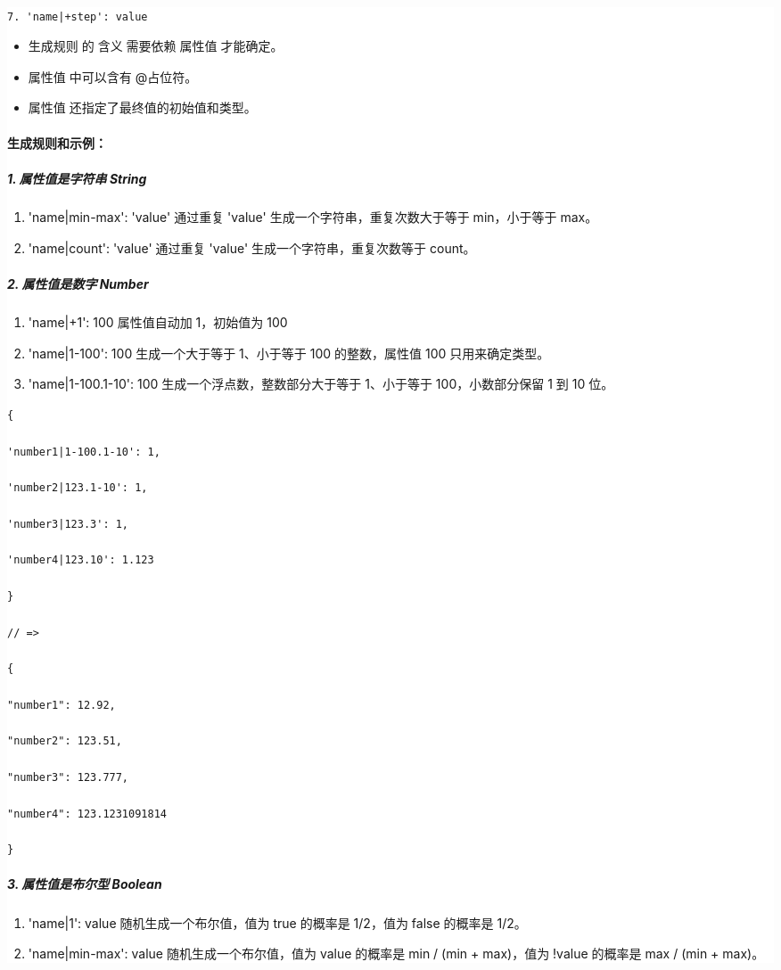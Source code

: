     7. 'name|+step': value

  * 生成规则 的 含义 需要依赖 属性值 才能确定。

  * 属性值 中可以含有 @占位符。

  * 属性值 还指定了最终值的初始值和类型。

#### 生成规则和示例：

##### 1\. 属性值是字符串 String

  1. 'name|min-max': 'value' 通过重复 'value' 生成一个字符串，重复次数大于等于 min，小于等于 max。

  2. 'name|count': 'value' 通过重复 'value' 生成一个字符串，重复次数等于 count。

##### 2\. 属性值是数字 Number

  1. 'name|+1': 100 属性值自动加 1，初始值为 100

  2. 'name|1-100': 100 生成一个大于等于 1、小于等于 100 的整数，属性值 100 只用来确定类型。

  3. 'name|1-100.1-10': 100 生成一个浮点数，整数部分大于等于 1、小于等于 100，小数部分保留 1 到 10 位。

```
{

'number1|1-100.1-10': 1,

'number2|123.1-10': 1,

'number3|123.3': 1,

'number4|123.10': 1.123

}

// =>

{

"number1": 12.92,

"number2": 123.51,

"number3": 123.777,

"number4": 123.1231091814

}
```

##### 3\. 属性值是布尔型 Boolean

  1. 'name|1': value 随机生成一个布尔值，值为 true 的概率是 1/2，值为 false 的概率是 1/2。

  2. 'name|min-max': value 随机生成一个布尔值，值为 value 的概率是 min / (min + max)，值为 !value 的概率是 max / (min + max)。
